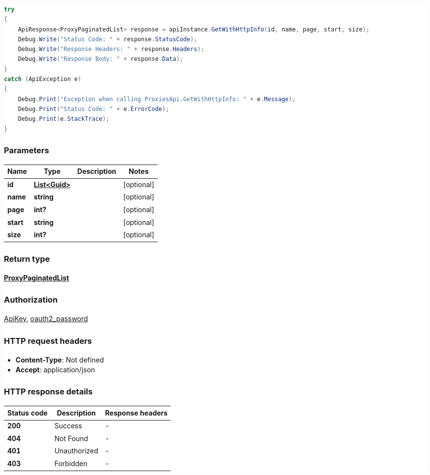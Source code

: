```csharp
try
{
    ApiResponse<ProxyPaginatedList> response = apiInstance.GetWithHttpInfo(id, name, page, start, size);
    Debug.Write("Status Code: " + response.StatusCode);
    Debug.Write("Response Headers: " + response.Headers);
    Debug.Write("Response Body: " + response.Data);
}
catch (ApiException e)
{
    Debug.Print("Exception when calling ProxiesApi.GetWithHttpInfo: " + e.Message);
    Debug.Print("Status Code: " + e.ErrorCode);
    Debug.Print(e.StackTrace);
}
```

### Parameters

| Name | Type | Description | Notes |
|------|------|-------------|-------|
| **id** | [**List&lt;Guid&gt;**](Guid.md) |  | [optional]  |
| **name** | **string** |  | [optional]  |
| **page** | **int?** |  | [optional]  |
| **start** | **string** |  | [optional]  |
| **size** | **int?** |  | [optional]  |

### Return type

[**ProxyPaginatedList**](ProxyPaginatedList.md)

### Authorization

[ApiKey](../README.md#ApiKey), [oauth2_password](../README.md#oauth2_password)

### HTTP request headers

 - **Content-Type**: Not defined
 - **Accept**: application/json


### HTTP response details
| Status code | Description | Response headers |
|-------------|-------------|------------------|
| **200** | Success |  -  |
| **404** | Not Found |  -  |
| **401** | Unauthorized |  -  |
| **403** | Forbidden |  -  |
